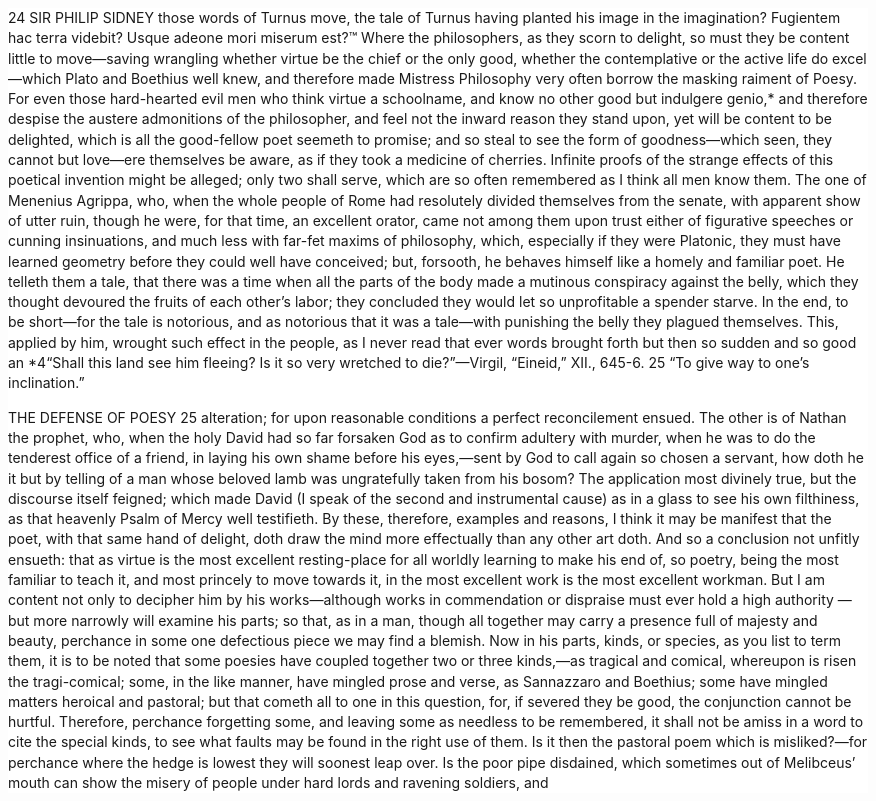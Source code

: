 24 SIR PHILIP SIDNEY those words of Turnus move, the tale of Turnus having planted his image in the imagination? Fugientem hac terra videbit? Usque adeone mori miserum est?™ Where the philosophers, as they scorn to delight, so must they be content little to move—saving wrangling whether virtue be the chief or the only good, whether the contemplative or the active life do excel—which Plato and Boethius well knew, and therefore made Mistress Philosophy very often borrow the masking raiment of Poesy. For even those hard-hearted evil men who think virtue a schoolname, and know no other good but indulgere genio,* and therefore despise the austere admonitions of the philosopher, and feel not the inward reason they stand upon, yet will be content to be delighted, which is all the good-fellow poet seemeth to promise; and so steal to see the form of goodness—which seen, they cannot but love—ere themselves be aware, as if they took a medicine of cherries. Infinite proofs of the strange effects of this poetical invention might be alleged; only two shall serve, which are so often remembered as I think all men know them. The one of Menenius Agrippa, who, when the whole people of Rome had resolutely divided themselves from the senate, with apparent show of utter ruin, though he were, for that time, an excellent orator, came not among them upon trust either of figurative speeches or cunning insinuations, and much less with far-fet maxims of philosophy, which, especially if they were Platonic, they must have learned geometry before they could well have conceived; but, forsooth, he behaves himself like a homely and familiar poet. He telleth them a tale, that there was a time when all the parts of the body made a mutinous conspiracy against the belly, which they thought devoured the fruits of each other’s labor; they concluded they would let so unprofitable a spender starve. In the end, to be short—for the tale is notorious, and as notorious that it was a tale—with punishing the belly they plagued themselves. This, applied by him, wrought such effect in the people, as I never read that ever words brought forth but then so sudden and so good an *4“Shall this land see him fleeing? Is it so very wretched to die?”—Virgil, “Eineid,” XII., 645-6. 25 “To give way to one’s inclination.”

THE DEFENSE OF POESY 25 alteration; for upon reasonable conditions a perfect reconcilement ensued. The other is of Nathan the prophet, who, when the holy David had so far forsaken God as to confirm adultery with murder, when he was to do the tenderest office of a friend, in laying his own shame before his eyes,—sent by God to call again so chosen a servant, how doth he it but by telling of a man whose beloved lamb was ungratefully taken from his bosom? The application most divinely true, but the discourse itself feigned; which made David (I speak of the second and instrumental cause) as in a glass to see his own filthiness, as that heavenly Psalm of Mercy well testifieth. By these, therefore, examples and reasons, I think it may be manifest that the poet, with that same hand of delight, doth draw the mind more effectually than any other art doth. And so a conclusion not unfitly ensueth: that as virtue is the most excellent resting-place for all worldly learning to make his end of, so poetry, being the most familiar to teach it, and most princely to move towards it, in the most excellent work is the most excellent workman. But I am content not only to decipher him by his works—although works in commendation or dispraise must ever hold a high authority —but more narrowly will examine his parts; so that, as in a man, though all together may carry a presence full of majesty and beauty, perchance in some one defectious piece we may find a blemish. Now in his parts, kinds, or species, as you list to term them, it is to be noted that some poesies have coupled together two or three kinds,—as tragical and comical, whereupon is risen the tragi-comical; some, in the like manner, have mingled prose and verse, as Sannazzaro and Boethius; some have mingled matters heroical and pastoral; but that cometh all to one in this question, for, if severed they be good, the conjunction cannot be hurtful. Therefore, perchance forgetting some, and leaving some as needless to be remembered, it shall not be amiss in a word to cite the special kinds, to see what faults may be found in the right use of them. Is it then the pastoral poem which is misliked?—for perchance where the hedge is lowest they will soonest leap over. Is the poor pipe disdained, which sometimes out of Melibceus’ mouth can show the misery of people under hard lords and ravening soldiers, and
